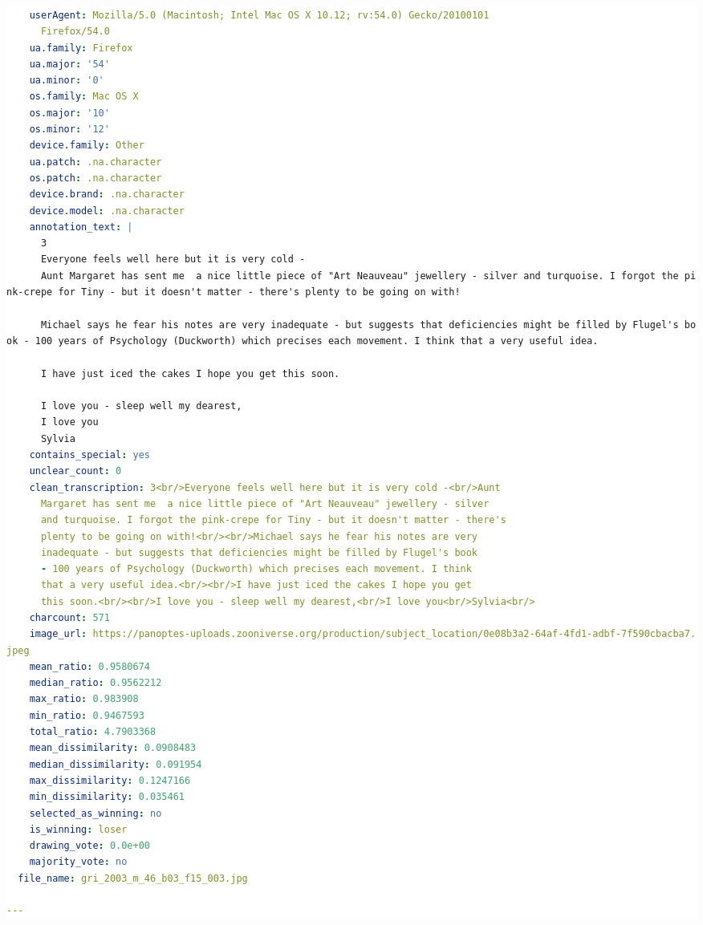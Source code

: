```yaml
    userAgent: Mozilla/5.0 (Macintosh; Intel Mac OS X 10.12; rv:54.0) Gecko/20100101
      Firefox/54.0
    ua.family: Firefox
    ua.major: '54'
    ua.minor: '0'
    os.family: Mac OS X
    os.major: '10'
    os.minor: '12'
    device.family: Other
    ua.patch: .na.character
    os.patch: .na.character
    device.brand: .na.character
    device.model: .na.character
    annotation_text: |
      3
      Everyone feels well here but it is very cold -
      Aunt Margaret has sent me  a nice little piece of "Art Neauveau" jewellery - silver and turquoise. I forgot the pink-crepe for Tiny - but it doesn't matter - there's plenty to be going on with!

      Michael says he fear his notes are very inadequate - but suggests that deficiencies might be filled by Flugel's book - 100 years of Psychology (Duckworth) which precises each movement. I think that a very useful idea.

      I have just iced the cakes I hope you get this soon.

      I love you - sleep well my dearest,
      I love you
      Sylvia
    contains_special: yes
    unclear_count: 0
    clean_transcription: 3<br/>Everyone feels well here but it is very cold -<br/>Aunt
      Margaret has sent me  a nice little piece of "Art Neauveau" jewellery - silver
      and turquoise. I forgot the pink-crepe for Tiny - but it doesn't matter - there's
      plenty to be going on with!<br/><br/>Michael says he fear his notes are very
      inadequate - but suggests that deficiencies might be filled by Flugel's book
      - 100 years of Psychology (Duckworth) which precises each movement. I think
      that a very useful idea.<br/><br/>I have just iced the cakes I hope you get
      this soon.<br/><br/>I love you - sleep well my dearest,<br/>I love you<br/>Sylvia<br/>
    charcount: 571
    image_url: https://panoptes-uploads.zooniverse.org/production/subject_location/0e08b3a2-64af-4fd1-adbf-7f590cbacba7.jpeg
    mean_ratio: 0.9580674
    median_ratio: 0.9562212
    max_ratio: 0.983908
    min_ratio: 0.9467593
    total_ratio: 4.7903368
    mean_dissimilarity: 0.0908483
    median_dissimilarity: 0.091954
    max_dissimilarity: 0.1247166
    min_dissimilarity: 0.035461
    selected_as_winning: no
    is_winning: loser
    drawing_vote: 0.0e+00
    majority_vote: no
  file_name: gri_2003_m_46_b03_f15_003.jpg

---
```


